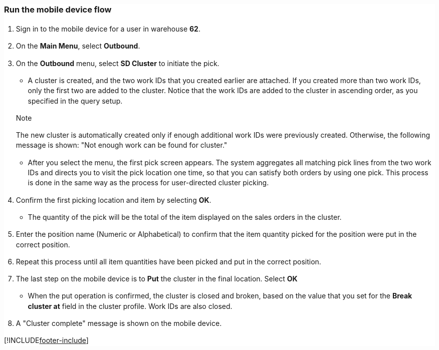 
### Run the mobile device flow

1. Sign in to the mobile device for a user in warehouse **62**.
1. On the **Main Menu**, select **Outbound**.
1. On the **Outbound** menu, select **SD Cluster** to initiate the pick.
    - A cluster is created, and the two work IDs that you created earlier are attached. If you created more than two work IDs, only the first two are added to the cluster. Notice that the work IDs are added to the cluster in ascending order, as you specified in the query setup.

    > [!NOTE]
    > The new cluster is automatically created only if enough additional work IDs were previously created. Otherwise, the following message is shown: "Not enough work can be found for cluster."

    - After you select the menu, the first pick screen appears. The system aggregates all matching pick lines from the two work IDs and directs you to visit the pick location one time, so that you can satisfy both orders by using one pick. This process is done in the same way as the process for user-directed cluster picking.

1. Confirm the first picking location and item by selecting **OK**.
    - The quantity of the pick will be the total of the item displayed on the sales orders in the cluster.
1. Enter the position name (Numeric or Alphabetical) to confirm that the item quantity picked for the position were put in the correct position.
1. Repeat this process until all item quantities have been picked and put in the correct position.
1. The last step on the mobile device is to **Put** the cluster in the final location. Select **OK**
    - When the put operation is confirmed, the cluster is closed and broken, based on the value that you set for the **Break cluster at** field in the cluster profile. Work IDs are also closed.
1. A "Cluster complete" message is shown on the mobile device.


[!INCLUDE[footer-include](../../includes/footer-banner.md)]
